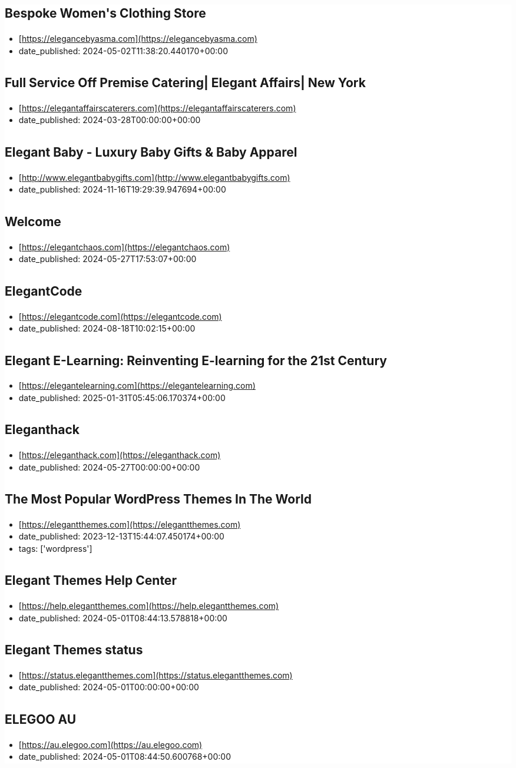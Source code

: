  ## Bespoke Women's Clothing Store
 - [https://elegancebyasma.com](https://elegancebyasma.com)
 - date_published: 2024-05-02T11:38:20.440170+00:00

 ## Full Service Off Premise Catering| Elegant Affairs| New York
 - [https://elegantaffairscaterers.com](https://elegantaffairscaterers.com)
 - date_published: 2024-03-28T00:00:00+00:00

 ## Elegant Baby - Luxury Baby Gifts & Baby Apparel
 - [http://www.elegantbabygifts.com](http://www.elegantbabygifts.com)
 - date_published: 2024-11-16T19:29:39.947694+00:00

 ## Welcome
 - [https://elegantchaos.com](https://elegantchaos.com)
 - date_published: 2024-05-27T17:53:07+00:00

 ## ElegantCode
 - [https://elegantcode.com](https://elegantcode.com)
 - date_published: 2024-08-18T10:02:15+00:00

 ## Elegant E-Learning: Reinventing E-learning for the 21st Century
 - [https://elegantelearning.com](https://elegantelearning.com)
 - date_published: 2025-01-31T05:45:06.170374+00:00

 ## Eleganthack
 - [https://eleganthack.com](https://eleganthack.com)
 - date_published: 2024-05-27T00:00:00+00:00

 ## The Most Popular WordPress Themes In The World
 - [https://elegantthemes.com](https://elegantthemes.com)
 - date_published: 2023-12-13T15:44:07.450174+00:00
 - tags: ['wordpress']

 ## Elegant Themes Help Center
 - [https://help.elegantthemes.com](https://help.elegantthemes.com)
 - date_published: 2024-05-01T08:44:13.578818+00:00

 ## Elegant Themes status
 - [https://status.elegantthemes.com](https://status.elegantthemes.com)
 - date_published: 2024-05-01T00:00:00+00:00

 ## ELEGOO AU
 - [https://au.elegoo.com](https://au.elegoo.com)
 - date_published: 2024-05-01T08:44:50.600768+00:00
